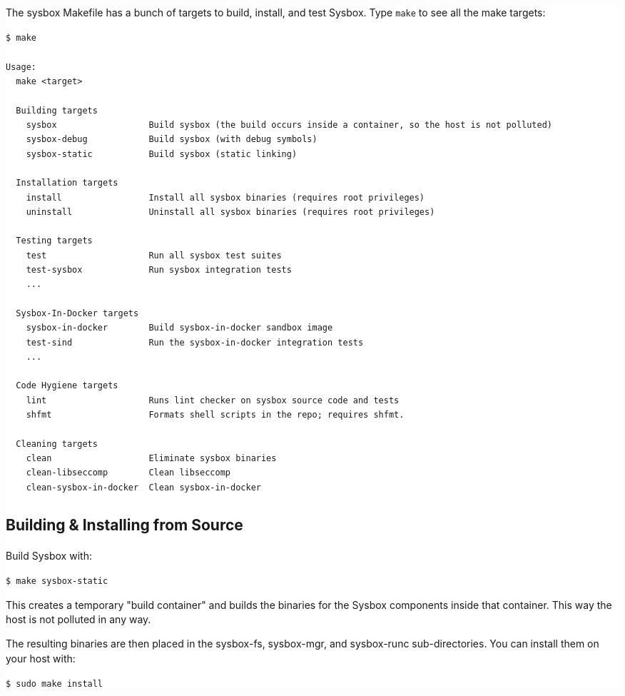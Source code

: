The sysbox Makefile has a bunch of targets to build, install, and test
Sysbox. Type `make` to see all the make targets:

```
$ make

Usage:
  make <target>

  Building targets
    sysbox                  Build sysbox (the build occurs inside a container, so the host is not polluted)
    sysbox-debug            Build sysbox (with debug symbols)
    sysbox-static           Build sysbox (static linking)

  Installation targets
    install                 Install all sysbox binaries (requires root privileges)
    uninstall               Uninstall all sysbox binaries (requires root privileges)

  Testing targets
    test                    Run all sysbox test suites
    test-sysbox             Run sysbox integration tests
    ...

  Sysbox-In-Docker targets
    sysbox-in-docker        Build sysbox-in-docker sandbox image
    test-sind               Run the sysbox-in-docker integration tests
    ...

  Code Hygiene targets
    lint                    Runs lint checker on sysbox source code and tests
    shfmt                   Formats shell scripts in the repo; requires shfmt.

  Cleaning targets
    clean                   Eliminate sysbox binaries
    clean-libseccomp        Clean libseccomp
    clean-sysbox-in-docker  Clean sysbox-in-docker
```

## Building & Installing from Source

Build Sysbox with:

```
$ make sysbox-static
```

This creates a temporary "build container" and builds the binaries for the Sysbox
components inside that container. This way the host is not polluted in any way.

The resulting binaries are then placed in the sysbox-fs, sysbox-mgr, and
sysbox-runc sub-directories. You can install them on your host with:

```
$ sudo make install
```
